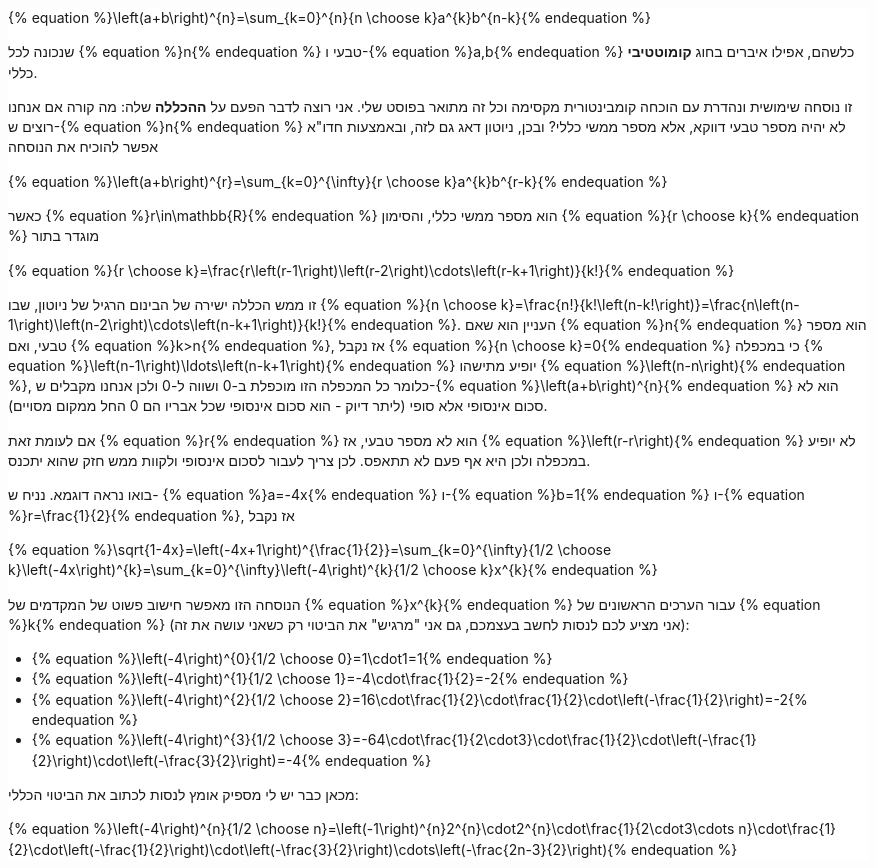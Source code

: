 {% equation %}\left(a+b\right)^{n}=\sum_{k=0}^{n}{n \choose k}a^{k}b^{n-k}{% endequation %}

שנכונה לכל {% equation %}n{% endequation %} טבעי ו-{% equation %}a,b{% endequation %} כלשהם, אפילו איברים בחוג <strong>קומוטטיבי</strong> כללי.

זו נוסחה שימושית ונהדרת עם הוכחה קומבינטורית מקסימה וכל זה מתואר בפוסט שלי. אני רוצה לדבר הפעם על <strong>ההכללה</strong> שלה: מה קורה אם אנחנו רוצים ש-{% equation %}n{% endequation %} לא יהיה מספר טבעי דווקא, אלא מספר ממשי כללי? ובכן, ניוטון דאג גם לזה, ובאמצעות חדו"א אפשר להוכיח את הנוסחה

{% equation %}\left(a+b\right)^{r}=\sum_{k=0}^{\infty}{r \choose k}a^{k}b^{r-k}{% endequation %}

כאשר {% equation %}r\in\mathbb{R}{% endequation %} הוא מספר ממשי כללי, והסימון {% equation %}{r \choose k}{% endequation %} מוגדר בתור

{% equation %}{r \choose k}=\frac{r\left(r-1\right)\left(r-2\right)\cdots\left(r-k+1\right)}{k!}{% endequation %}

זו ממש הכללה ישירה של הבינום הרגיל של ניוטון, שבו {% equation %}{n \choose k}=\frac{n!}{k!\left(n-k!\right)}=\frac{n\left(n-1\right)\left(n-2\right)\cdots\left(n-k+1\right)}{k!}{% endequation %}. העניין הוא שאם {% equation %}n{% endequation %} הוא מספר טבעי, ואם {% equation %}k>n{% endequation %}, אז נקבל {% equation %}{n \choose k}=0{% endequation %} כי במכפלה {% equation %}\left(n-1\right)\ldots\left(n-k+1\right){% endequation %} יופיע מתישהו {% equation %}\left(n-n\right){% endequation %}, כלומר כל המכפלה הזו מוכפלת ב-0 ושווה ל-0 ולכן אנחנו מקבלים ש-{% equation %}\left(a+b\right)^{n}{% endequation %} הוא לא סכום אינסופי אלא סופי (ליתר דיוק - הוא סכום אינסופי שכל אבריו הם 0 החל ממקום מסויים).

אם לעומת זאת {% equation %}r{% endequation %} הוא לא מספר טבעי, אז {% equation %}\left(r-r\right){% endequation %} לא יופיע במכפלה ולכן היא אף פעם לא תתאפס. לכן צריך לעבור לסכום אינסופי ולקוות ממש חזק שהוא יתכנס.

בואו נראה דוגמא. נניח ש- {% equation %}a=-4x{% endequation %} ו-{% equation %}b=1{% endequation %} ו-{% equation %}r=\frac{1}{2}{% endequation %}, אז נקבל

{% equation %}\sqrt{1-4x}=\left(-4x+1\right)^{\frac{1}{2}}=\sum_{k=0}^{\infty}{1/2 \choose k}\left(-4x\right)^{k}=\sum_{k=0}^{\infty}\left(-4\right)^{k}{1/2 \choose k}x^{k}{% endequation %}

הנוסחה הזו מאפשר חישוב פשוט של המקדמים של {% equation %}x^{k}{% endequation %} עבור הערכים הראשונים של {% equation %}k{% endequation %} (אני מציע לכם לנסות לחשב בעצמכם, גם אני "מרגיש" את הביטוי רק כשאני עושה את זה):

<ul> <li>{% equation %}\left(-4\right)^{0}{1/2 \choose 0}=1\cdot1=1{% endequation %}</li>


<li>{% equation %}\left(-4\right)^{1}{1/2 \choose 1}=-4\cdot\frac{1}{2}=-2{% endequation %}</li>


<li>{% equation %}\left(-4\right)^{2}{1/2 \choose 2}=16\cdot\frac{1}{2}\cdot\frac{1}{2}\cdot\left(-\frac{1}{2}\right)=-2{% endequation %}</li>


<li>{% equation %}\left(-4\right)^{3}{1/2 \choose 3}=-64\cdot\frac{1}{2\cdot3}\cdot\frac{1}{2}\cdot\left(-\frac{1}{2}\right)\cdot\left(-\frac{3}{2}\right)=-4{% endequation %}</li>

</ul>

מכאן כבר יש לי מספיק אומץ לנסות לכתוב את הביטוי הכללי:

{% equation %}\left(-4\right)^{n}{1/2 \choose n}=\left(-1\right)^{n}2^{n}\cdot2^{n}\cdot\frac{1}{2\cdot3\cdots n}\cdot\frac{1}{2}\cdot\left(-\frac{1}{2}\right)\cdot\left(-\frac{3}{2}\right)\cdots\left(-\frac{2n-3}{2}\right){% endequation %}
